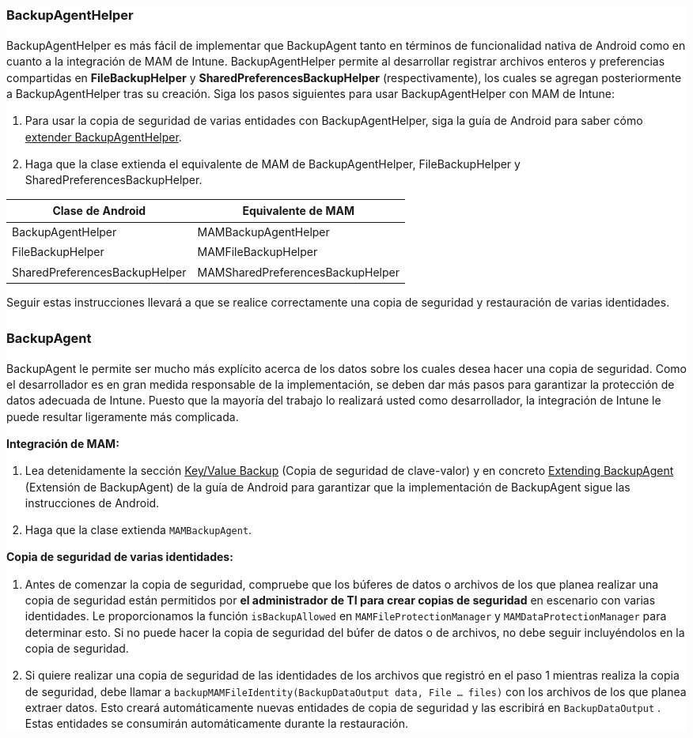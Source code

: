 ### <a name="backupagenthelper"></a>BackupAgentHelper
BackupAgentHelper es más fácil de implementar que BackupAgent tanto en términos de funcionalidad nativa de Android como en cuanto a la integración de MAM de Intune. BackupAgentHelper permite al desarrollar registrar archivos enteros y preferencias compartidas en **FileBackupHelper** y **SharedPreferencesBackupHelper** (respectivamente), los cuales se agregan posteriormente a BackupAgentHelper tras su creación. Siga los pasos siguientes para usar BackupAgentHelper con MAM de Intune:

1. Para usar la copia de seguridad de varias entidades con BackupAgentHelper, siga la guía de Android para saber cómo [extender BackupAgentHelper](https://developer.android.com/guide/topics/data/keyvaluebackup.html#BackupAgentHelper).

2. Haga que la clase extienda el equivalente de MAM de BackupAgentHelper, FileBackupHelper y SharedPreferencesBackupHelper.

|Clase de Android | Equivalente de MAM |
|--|--|
|BackupAgentHelper |MAMBackupAgentHelper |
|FileBackupHelper | MAMFileBackupHelper
|SharedPreferencesBackupHelper| MAMSharedPreferencesBackupHelper|

Seguir estas instrucciones llevará a que se realice correctamente una copia de seguridad y restauración de varias identidades.

### <a name="backupagent"></a>BackupAgent

BackupAgent le permite ser mucho más explícito acerca de los datos sobre los cuales desea hacer una copia de seguridad. Como el desarrollador es en gran medida responsable de la implementación, se deben dar más pasos para garantizar la protección de datos adecuada de Intune. Puesto que la mayoría del trabajo lo realizará usted como desarrollador, la integración de Intune le puede resultar ligeramente más complicada.

**Integración de MAM:**

1. Lea detenidamente la sección [Key/Value Backup](https://developer.android.com/guide/topics/data/keyvaluebackup.html) (Copia de seguridad de clave-valor) y en concreto [Extending BackupAgent](https://developer.android.com/guide/topics/data/keyvaluebackup.html#BackupAgent) (Extensión de BackupAgent) de la guía de Android para garantizar que la implementación de BackupAgent sigue las instrucciones de Android.

2. Haga que la clase extienda `MAMBackupAgent`.

**Copia de seguridad de varias identidades:**

1. Antes de comenzar la copia de seguridad, compruebe que los búferes de datos o archivos de los que planea realizar una copia de seguridad están permitidos por **el administrador de TI para crear copias de seguridad** en escenario con varias identidades. Le proporcionamos la función `isBackupAllowed` en `MAMFileProtectionManager` y `MAMDataProtectionManager` para determinar esto. Si no puede hacer la copia de seguridad del búfer de datos o de archivos, no debe seguir incluyéndolos en la copia de seguridad.

2. Si quiere realizar una copia de seguridad de las identidades de los archivos que registró en el paso 1 mientras realiza la copia de seguridad, debe llamar a `backupMAMFileIdentity(BackupDataOutput data, File … files)` con los archivos de los que planea extraer datos. Esto creará automáticamente nuevas entidades de copia de seguridad y las escribirá en `BackupDataOutput` . Estas entidades se consumirán automáticamente durante la restauración.
